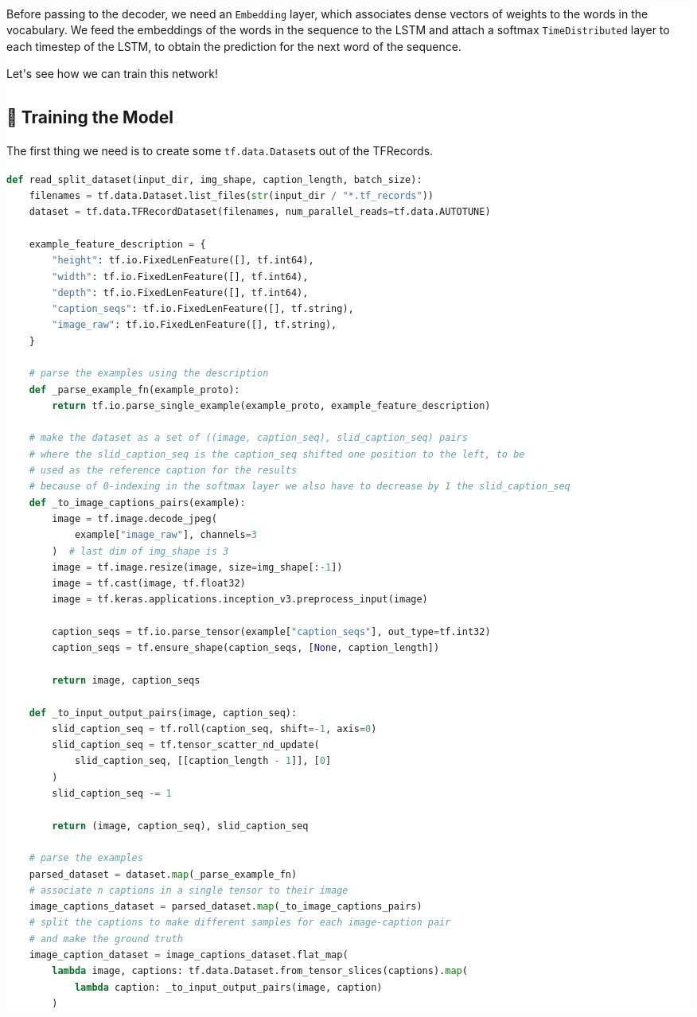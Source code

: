 Before passing to the decoder, we need an `Embedding` layer, which associates dense vectors of weights to the words in the vocabulary. We feed the embeddings of the words in the sequence to the LSTM and attach a softmax `TimeDistributed` layer to each timestep of the LSTM, to obtain the prediction for the next word of the sequence.

Let's see how we can train this network!

## :hammer: Training the Model

The first thing we need is to create some `tf.data.Dataset`s out of the TFRecords.

```python
def read_split_dataset(input_dir, img_shape, caption_length, batch_size):
    filenames = tf.data.Dataset.list_files(str(input_dir / "*.tf_records"))
    dataset = tf.data.TFRecordDataset(filenames, num_parallel_reads=tf.data.AUTOTUNE)

    example_feature_description = {
        "height": tf.io.FixedLenFeature([], tf.int64),
        "width": tf.io.FixedLenFeature([], tf.int64),
        "depth": tf.io.FixedLenFeature([], tf.int64),
        "caption_seqs": tf.io.FixedLenFeature([], tf.string),
        "image_raw": tf.io.FixedLenFeature([], tf.string),
    }

    # parse the examples using the description
    def _parse_example_fn(example_proto):
        return tf.io.parse_single_example(example_proto, example_feature_description)

    # make the dataset as a set of ((image, caption_seq), slid_caption_seq) pairs
    # where the slid_caption_seq is the caption_seq shifted one position to the left, to be
    # used as the reference caption for the results
    # because of 0-indexing in the softmax layer we also have to decrease by 1 the slid_caption_seq
    def _to_image_captions_pairs(example):
        image = tf.image.decode_jpeg(
            example["image_raw"], channels=3
        )  # last dim of img_shape is 3
        image = tf.image.resize(image, size=img_shape[:-1])
        image = tf.cast(image, tf.float32)
        image = tf.keras.applications.inception_v3.preprocess_input(image)

        caption_seqs = tf.io.parse_tensor(example["caption_seqs"], out_type=tf.int32)
        caption_seqs = tf.ensure_shape(caption_seqs, [None, caption_length])

        return image, caption_seqs

    def _to_input_output_pairs(image, caption_seq):
        slid_caption_seq = tf.roll(caption_seq, shift=-1, axis=0)
        slid_caption_seq = tf.tensor_scatter_nd_update(
            slid_caption_seq, [[caption_length - 1]], [0]
        )
        slid_caption_seq -= 1

        return (image, caption_seq), slid_caption_seq

    # parse the examples
    parsed_dataset = dataset.map(_parse_example_fn)
    # associate n captions in a single tensor to their image
    image_captions_dataset = parsed_dataset.map(_to_image_captions_pairs)
    # split the captions to make different samples for each image-caption pair
    # and make the ground truth
    image_caption_dataset = image_captions_dataset.flat_map(
        lambda image, captions: tf.data.Dataset.from_tensor_slices(captions).map(
            lambda caption: _to_input_output_pairs(image, caption)
        )
```